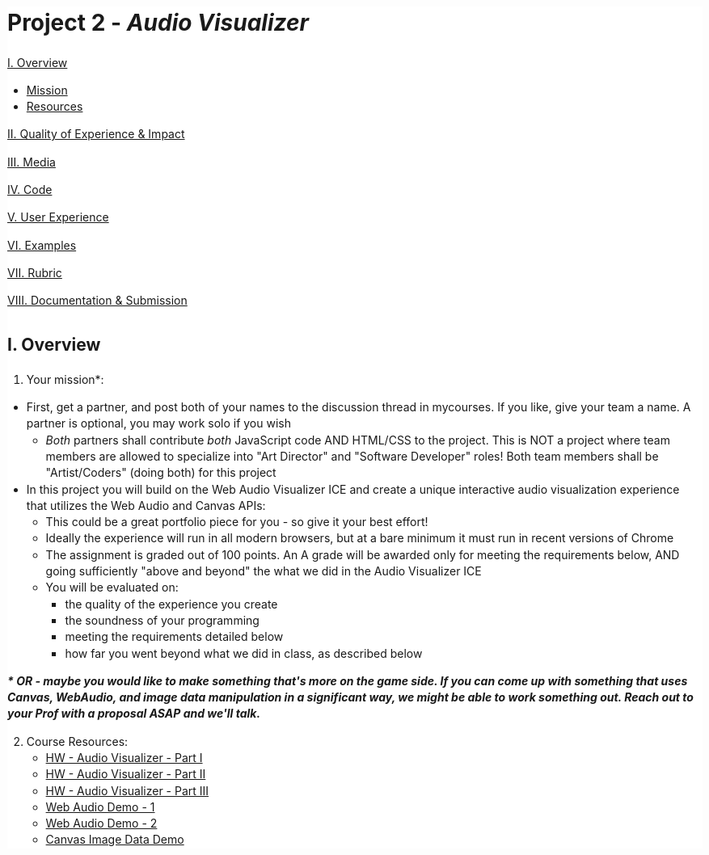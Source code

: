 # Project 2 - *Audio Visualizer*

[I. Overview](#overview)

  - [Mission](#mission)
  - [Resources](#resources)

[II. Quality of Experience & Impact](#theme)

[III. Media](#media)

[IV. Code](#code)

[V. User Experience](#user-experience)

[VI. Examples](#examples)

[VII. Rubric](#rubric)

[VIII. Documentation & Submission](#submission)

<a id="overview"/>

## I. Overview

<a id="mission"></a> 

1) Your mission\*:
  - First, get a partner, and post both of your names to the discussion thread in mycourses. If you like, give your team a name. A partner is optional, you may work solo if you wish
    - *Both* partners shall contribute *both* JavaScript code AND HTML/CSS to the project. This is NOT a project where team members are allowed to specialize into "Art Director" and "Software Developer" roles! Both team members shall be "Artist/Coders" (doing both) for this project
  - In this project you will build on the Web Audio Visualizer ICE and create a unique interactive audio visualization experience that utilizes the Web Audio and Canvas APIs:
    - This could be a great portfolio piece for you - so give it your best effort!
    - Ideally the experience will run in all modern browsers, but at a bare minimum it must run in recent versions of Chrome
    - The assignment is graded out of 100 points. An A grade will be awarded only for meeting the requirements below, AND going sufficiently "above and beyond" the what we did in the Audio Visualizer ICE
    - You will be evaluated on:
      - the quality of the experience you create
      - the soundness of your programming
      - meeting the requirements detailed below
      - how far you went beyond what we did in class, as described below
  
 <a id="OR" />
 
 ***\* OR - maybe you would like to make something that's more on the game side. If you can come up with something that uses Canvas, WebAudio, and image data manipulation in a significant way, we might be able to work something out. Reach out to your Prof with a proposal ASAP and we'll talk.***
    
<a id="resources"></a> 
    
2) Course Resources:
    - [HW - Audio Visualizer - Part I](https://github.com/tonethar/IGME-330-Master/blob/master/notes/HW-AV-2195-1.md)
    - [HW - Audio Visualizer - Part II](https://github.com/tonethar/IGME-330-Master/blob/master/notes/HW-AV-2195-2.md)
    - [HW - Audio Visualizer - Part III](https://github.com/tonethar/IGME-330-Master/blob/master/notes/HW-AV-2195-3.md)
    - [Web Audio Demo - 1](https://github.com/tonethar/IGME-330-Master/blob/master/notes/demo-web-audio-1.md)
    - [Web Audio Demo - 2](https://github.com/tonethar/IGME-330-Master/blob/master/notes/demo-web-audio-2.md)
    - [Canvas Image Data Demo](https://github.com/tonethar/IGME-330-Master/blob/master/notes/demo-canvas-image-data.md)